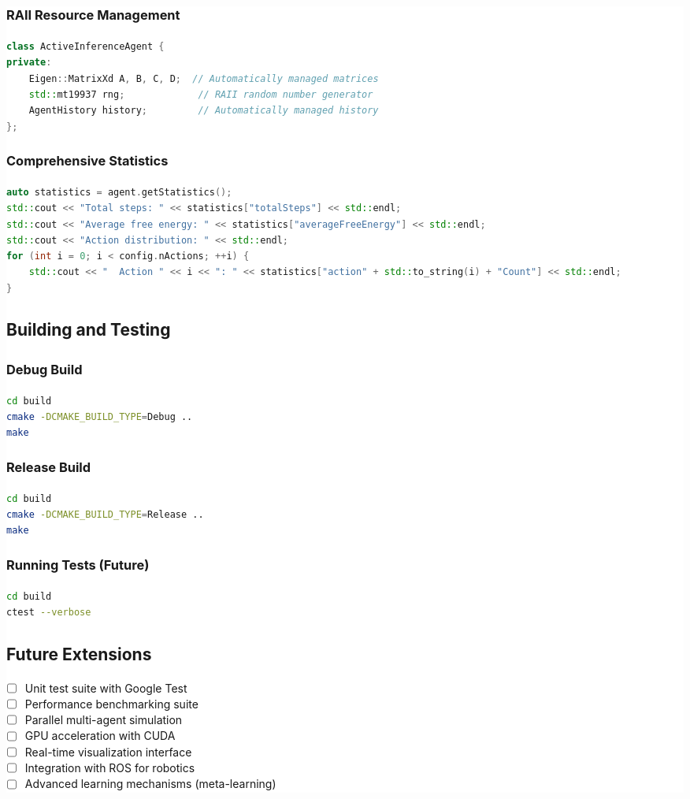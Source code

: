 ### RAII Resource Management

```cpp
class ActiveInferenceAgent {
private:
    Eigen::MatrixXd A, B, C, D;  // Automatically managed matrices
    std::mt19937 rng;             // RAII random number generator
    AgentHistory history;         // Automatically managed history
};
```

### Comprehensive Statistics

```cpp
auto statistics = agent.getStatistics();
std::cout << "Total steps: " << statistics["totalSteps"] << std::endl;
std::cout << "Average free energy: " << statistics["averageFreeEnergy"] << std::endl;
std::cout << "Action distribution: " << std::endl;
for (int i = 0; i < config.nActions; ++i) {
    std::cout << "  Action " << i << ": " << statistics["action" + std::to_string(i) + "Count"] << std::endl;
}
```

## Building and Testing

### Debug Build

```bash
cd build
cmake -DCMAKE_BUILD_TYPE=Debug ..
make
```

### Release Build

```bash
cd build
cmake -DCMAKE_BUILD_TYPE=Release ..
make
```

### Running Tests (Future)

```bash
cd build
ctest --verbose
```

## Future Extensions

- [ ] Unit test suite with Google Test
- [ ] Performance benchmarking suite
- [ ] Parallel multi-agent simulation
- [ ] GPU acceleration with CUDA
- [ ] Real-time visualization interface
- [ ] Integration with ROS for robotics
- [ ] Advanced learning mechanisms (meta-learning)
